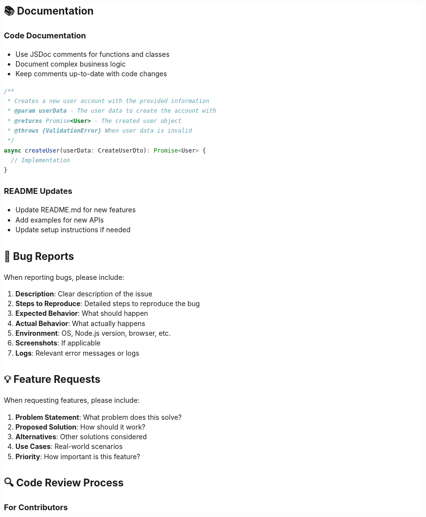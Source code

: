 ## 📚 Documentation

### Code Documentation

- Use JSDoc comments for functions and classes
- Document complex business logic
- Keep comments up-to-date with code changes

```typescript
/**
 * Creates a new user account with the provided information
 * @param userData - The user data to create the account with
 * @returns Promise<User> - The created user object
 * @throws {ValidationError} When user data is invalid
 */
async createUser(userData: CreateUserDto): Promise<User> {
  // Implementation
}
```

### README Updates

- Update README.md for new features
- Add examples for new APIs
- Update setup instructions if needed

## 🐛 Bug Reports

When reporting bugs, please include:

1. **Description**: Clear description of the issue
2. **Steps to Reproduce**: Detailed steps to reproduce the bug
3. **Expected Behavior**: What should happen
4. **Actual Behavior**: What actually happens
5. **Environment**: OS, Node.js version, browser, etc.
6. **Screenshots**: If applicable
7. **Logs**: Relevant error messages or logs

## 💡 Feature Requests

When requesting features, please include:

1. **Problem Statement**: What problem does this solve?
2. **Proposed Solution**: How should it work?
3. **Alternatives**: Other solutions considered
4. **Use Cases**: Real-world scenarios
5. **Priority**: How important is this feature?

## 🔍 Code Review Process

### For Contributors
